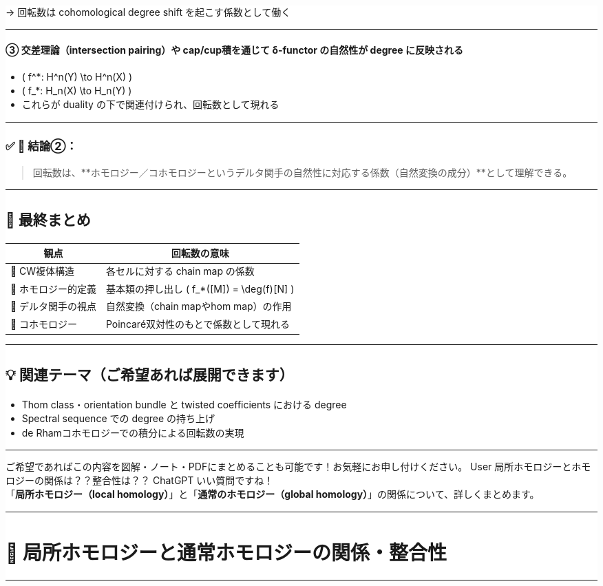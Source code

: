 → 回転数は cohomological degree shift を起こす係数として働く

---

#### ③ 交差理論（intersection pairing）や cap/cup積を通じて δ-functor の自然性が degree に反映される

- \( f^*: H^n(Y) \to H^n(X) \)
- \( f_*: H_n(X) \to H_n(Y) \)
- これらが duality の下で関連付けられ、回転数として現れる

---

### ✅ 🌟 結論②：

> 回転数は、**ホモロジー／コホモロジーというデルタ関手の自然性に対応する係数（自然変換の成分）**として理解できる。

---

## 📘 最終まとめ

| 観点              | 回転数の意味                          |
|-------------------|---------------------------------------|
| 🔹 CW複体構造       | 各セルに対する chain map の係数         |
| 🔹 ホモロジー的定義  | 基本類の押し出し \( f_*([M]) = \deg(f)[N] \) |
| 🔹 デルタ関手の視点  | 自然変換（chain mapやhom map）の作用     |
| 🔹 コホモロジー     | Poincaré双対性のもとで係数として現れる     |

---

## 💡 関連テーマ（ご希望あれば展開できます）

- Thom class・orientation bundle と twisted coefficients における degree
- Spectral sequence での degree の持ち上げ
- de Rhamコホモロジーでの積分による回転数の実現

---

ご希望であればこの内容を図解・ノート・PDFにまとめることも可能です！お気軽にお申し付けください。
User
局所ホモロジーとホモロジーの関係は？？整合性は？？
ChatGPT
いい質問ですね！  
「**局所ホモロジー（local homology）**」と「**通常のホモロジー（global homology）**」の関係について、詳しくまとめます。  

---

# 🧭 局所ホモロジーと通常ホモロジーの関係・整合性

---
